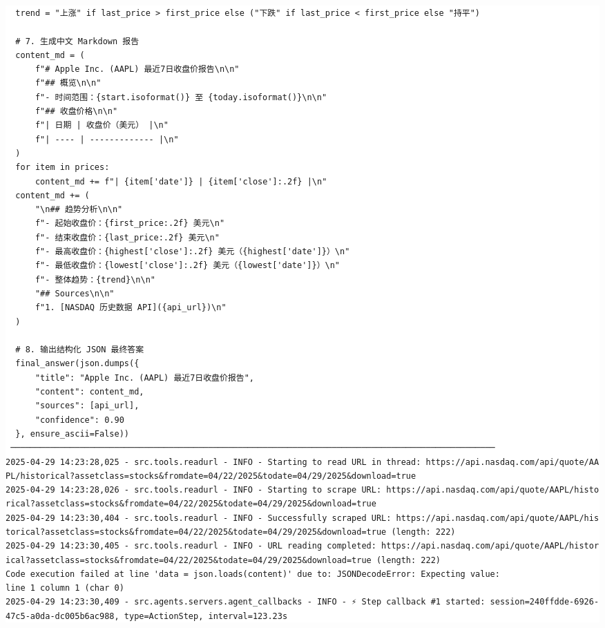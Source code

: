 ```
  trend = "上涨" if last_price > first_price else ("下跌" if last_price < first_price else "持平")  
                                                                                                    
  # 7. 生成中文 Markdown 报告                                                                       
  content_md = (                                                                                    
      f"# Apple Inc. (AAPL) 最近7日收盘价报告\n\n"                                                  
      f"## 概览\n\n"                                                                                
      f"- 时间范围：{start.isoformat()} 至 {today.isoformat()}\n\n"                                 
      f"## 收盘价格\n\n"                                                                            
      f"| 日期 | 收盘价（美元） |\n"                                                                
      f"| ---- | ------------- |\n"                                                                 
  )                                                                                                 
  for item in prices:                                                                               
      content_md += f"| {item['date']} | {item['close']:.2f} |\n"                                   
  content_md += (                                                                                   
      "\n## 趋势分析\n\n"                                                                           
      f"- 起始收盘价：{first_price:.2f} 美元\n"                                                     
      f"- 结束收盘价：{last_price:.2f} 美元\n"                                                      
      f"- 最高收盘价：{highest['close']:.2f} 美元（{highest['date']}）\n"                           
      f"- 最低收盘价：{lowest['close']:.2f} 美元（{lowest['date']}）\n"                             
      f"- 整体趋势：{trend}\n\n"                                                                    
      "## Sources\n\n"                                                                              
      f"1. [NASDAQ 历史数据 API]({api_url})\n"                                                      
  )                                                                                                 
                                                                                                    
  # 8. 输出结构化 JSON 最终答案                                                                     
  final_answer(json.dumps({                                                                         
      "title": "Apple Inc. (AAPL) 最近7日收盘价报告",                                               
      "content": content_md,                                                                        
      "sources": [api_url],                                                                         
      "confidence": 0.90                                                                            
  }, ensure_ascii=False))                                                                           
 ────────────────────────────────────────────────────────────────────────────────────────────────── 
2025-04-29 14:23:28,025 - src.tools.readurl - INFO - Starting to read URL in thread: https://api.nasdaq.com/api/quote/AAPL/historical?assetclass=stocks&fromdate=04/22/2025&todate=04/29/2025&download=true
2025-04-29 14:23:28,026 - src.tools.readurl - INFO - Starting to scrape URL: https://api.nasdaq.com/api/quote/AAPL/historical?assetclass=stocks&fromdate=04/22/2025&todate=04/29/2025&download=true
2025-04-29 14:23:30,404 - src.tools.readurl - INFO - Successfully scraped URL: https://api.nasdaq.com/api/quote/AAPL/historical?assetclass=stocks&fromdate=04/22/2025&todate=04/29/2025&download=true (length: 222)
2025-04-29 14:23:30,405 - src.tools.readurl - INFO - URL reading completed: https://api.nasdaq.com/api/quote/AAPL/historical?assetclass=stocks&fromdate=04/22/2025&todate=04/29/2025&download=true (length: 222)
Code execution failed at line 'data = json.loads(content)' due to: JSONDecodeError: Expecting value:
line 1 column 1 (char 0)
2025-04-29 14:23:30,409 - src.agents.servers.agent_callbacks - INFO - ⚡ Step callback #1 started: session=240ffdde-6926-47c5-a0da-dc005b6ac988, type=ActionStep, interval=123.23s
```